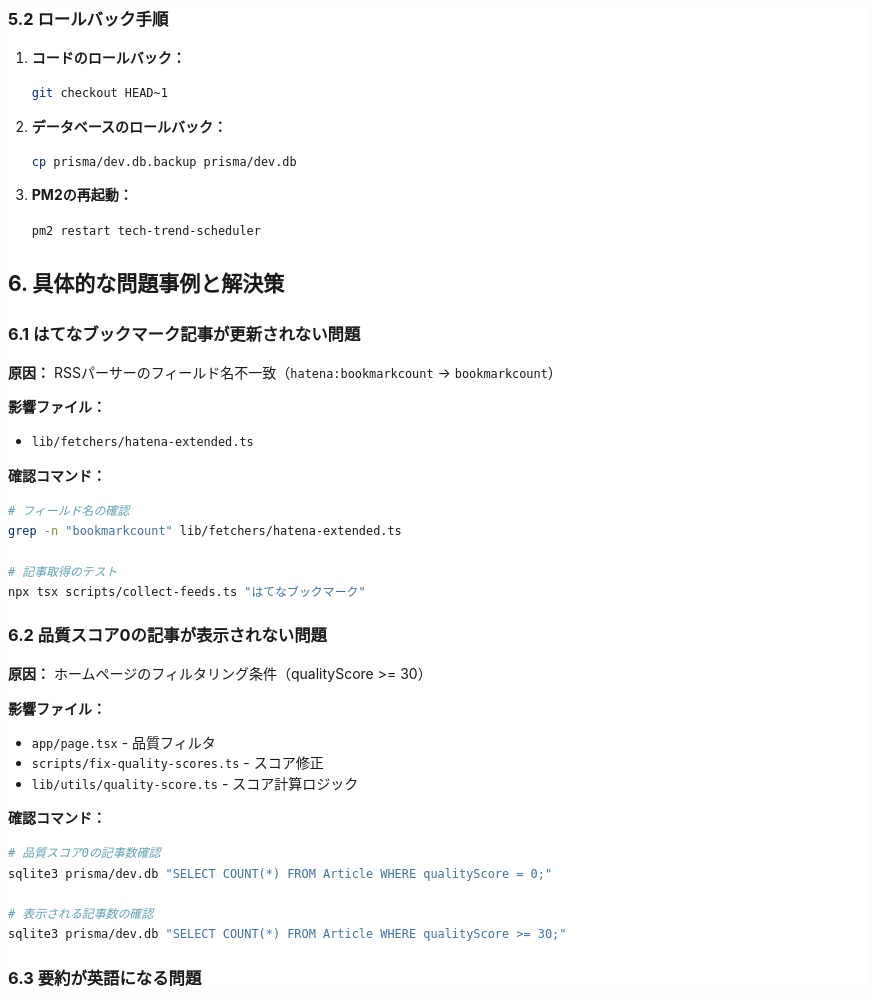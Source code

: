 ### 5.2 ロールバック手順

1. **コードのロールバック：**
   ```bash
   git checkout HEAD~1
   ```

2. **データベースのロールバック：**
   ```bash
   cp prisma/dev.db.backup prisma/dev.db
   ```

3. **PM2の再起動：**
   ```bash
   pm2 restart tech-trend-scheduler
   ```

## 6. 具体的な問題事例と解決策

### 6.1 はてなブックマーク記事が更新されない問題

**原因：** RSSパーサーのフィールド名不一致（`hatena:bookmarkcount` → `bookmarkcount`）

**影響ファイル：**
- `lib/fetchers/hatena-extended.ts`

**確認コマンド：**
```bash
# フィールド名の確認
grep -n "bookmarkcount" lib/fetchers/hatena-extended.ts

# 記事取得のテスト
npx tsx scripts/collect-feeds.ts "はてなブックマーク"
```

### 6.2 品質スコア0の記事が表示されない問題

**原因：** ホームページのフィルタリング条件（qualityScore >= 30）

**影響ファイル：**
- `app/page.tsx` - 品質フィルタ
- `scripts/fix-quality-scores.ts` - スコア修正
- `lib/utils/quality-score.ts` - スコア計算ロジック

**確認コマンド：**
```bash
# 品質スコア0の記事数確認
sqlite3 prisma/dev.db "SELECT COUNT(*) FROM Article WHERE qualityScore = 0;"

# 表示される記事数の確認
sqlite3 prisma/dev.db "SELECT COUNT(*) FROM Article WHERE qualityScore >= 30;"
```

### 6.3 要約が英語になる問題
